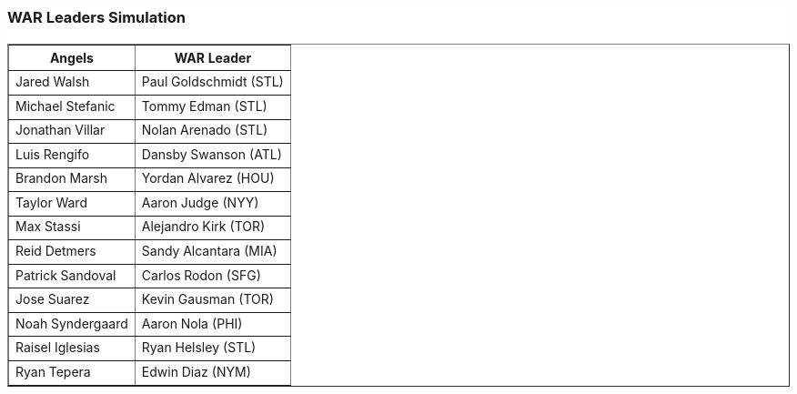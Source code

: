 ### WAR Leaders Simulation

<table border="1" class="dataframe">
  <thead>
    <tr style="text-align: center;">
      <th>Angels</th>
      <th>WAR Leader</th>
    </tr>
  </thead>
  <tbody>
    <tr>
      <td>Jared Walsh</td>
      <td>Paul Goldschmidt (STL)</td>
    </tr>
    <tr>
      <td>Michael Stefanic</td>
      <td>Tommy Edman (STL)</td>
    </tr>
    <tr>
      <td>Jonathan Villar</td>
      <td>Nolan Arenado (STL)</td>
    </tr>
    <tr>
      <td>Luis Rengifo</td>
      <td>Dansby Swanson (ATL)</td>
    </tr>
    <tr>
      <td>Brandon Marsh</td>
      <td>Yordan Alvarez (HOU)</td>
    </tr>
    <tr>
      <td>Taylor Ward</td>
      <td>Aaron Judge (NYY)</td>
    </tr>
    <tr>
      <td>Max Stassi</td>
      <td>Alejandro Kirk (TOR)</td>
    </tr>
    <tr>
      <td>Reid Detmers</td>
      <td>Sandy Alcantara (MIA)</td>
    </tr>
    <tr>
      <td>Patrick Sandoval</td>
      <td>Carlos Rodon (SFG)</td>
    </tr>
    <tr>
      <td>Jose Suarez</td>
      <td>Kevin Gausman (TOR)</td>
    </tr>
    <tr>
      <td>Noah Syndergaard</td>
      <td>Aaron Nola (PHI)</td>
    </tr>
    <tr>
      <td>Raisel Iglesias</td>
      <td>Ryan Helsley (STL)</td>
    </tr>
    <tr>
      <td>Ryan Tepera</td>
      <td>Edwin Diaz (NYM)</td>
    </tr>
    <tr>